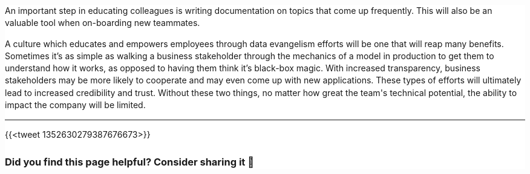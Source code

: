 An important step in educating colleagues is writing documentation on topics that come up frequently. This will also be an valuable tool when on-boarding new teammates.

A culture which educates and empowers employees through data evangelism efforts will be one that will reap many benefits. Sometimes it’s as simple as walking a business stakeholder through the mechanics of a model in production to get them to understand how it works, as opposed to having them think it’s black-box magic. With increased transparency, business stakeholders may be more likely to cooperate and may even come up with new applications. These types of efforts will ultimately lead to increased credibility and trust. Without these two things, no matter how great the team's technical potential, the ability to impact the company will be limited.

----

{{<tweet 1352630279387676673>}}

### Did you find this page helpful? Consider sharing it 🙌
